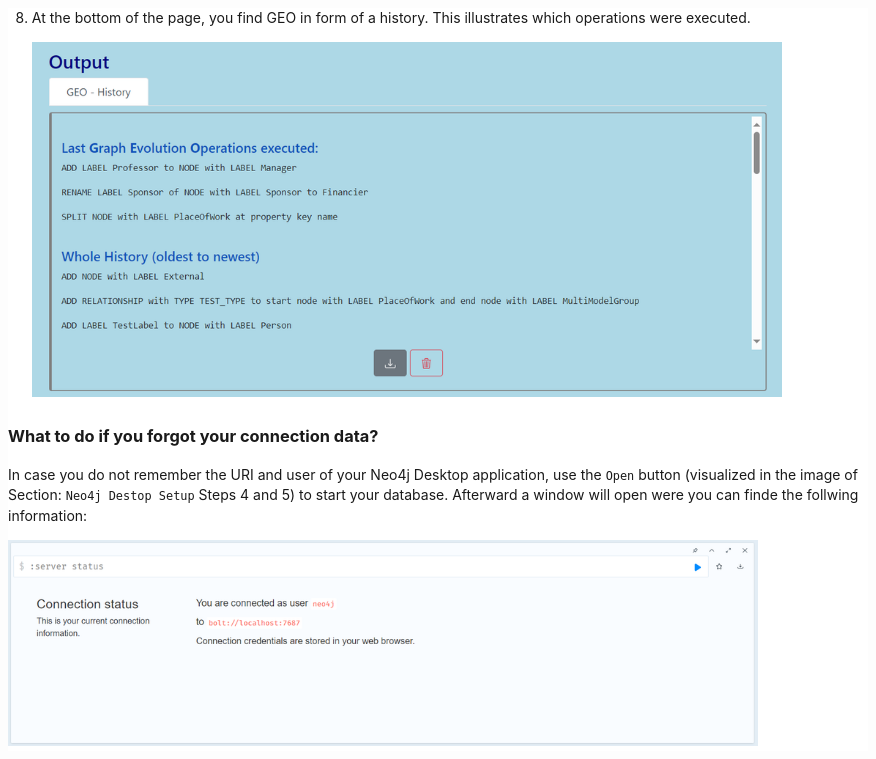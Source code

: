 8. At the bottom of the page, you find GEO in form of a history. This illustrates which operations were executed.

   <img src="static/img/readme/example_output.png" width="750" height="">

   

### What to do if you forgot your connection data?
In case you do not remember the URI and user of your Neo4j Desktop application, use the `Open` button (visualized in the
image of Section: `Neo4j Destop Setup` Steps 4 and 5) to start your database. Afterward a window will open
were you can finde the follwing information:

<img src="static/img/readme/connection_data.png" width="750" height="">



